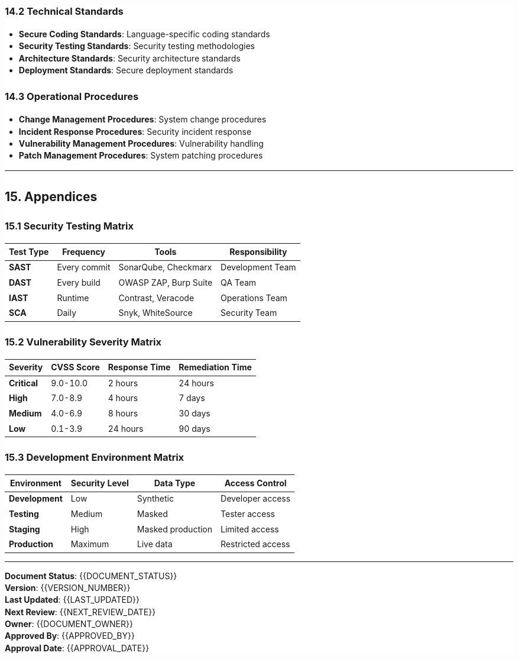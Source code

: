 ### **14.2 Technical Standards**
- **Secure Coding Standards**: Language-specific coding standards
- **Security Testing Standards**: Security testing methodologies
- **Architecture Standards**: Security architecture standards
- **Deployment Standards**: Secure deployment standards

### **14.3 Operational Procedures**
- **Change Management Procedures**: System change procedures
- **Incident Response Procedures**: Security incident response
- **Vulnerability Management Procedures**: Vulnerability handling
- **Patch Management Procedures**: System patching procedures

---

## **15. Appendices**

### **15.1 Security Testing Matrix**
| **Test Type** | **Frequency** | **Tools** | **Responsibility** |
|---------------|---------------|-----------|-------------------|
| **SAST** | Every commit | SonarQube, Checkmarx | Development Team |
| **DAST** | Every build | OWASP ZAP, Burp Suite | QA Team |
| **IAST** | Runtime | Contrast, Veracode | Operations Team |
| **SCA** | Daily | Snyk, WhiteSource | Security Team |

### **15.2 Vulnerability Severity Matrix**
| **Severity** | **CVSS Score** | **Response Time** | **Remediation Time** |
|--------------|----------------|-------------------|----------------------|
| **Critical** | 9.0-10.0 | 2 hours | 24 hours |
| **High** | 7.0-8.9 | 4 hours | 7 days |
| **Medium** | 4.0-6.9 | 8 hours | 30 days |
| **Low** | 0.1-3.9 | 24 hours | 90 days |

### **15.3 Development Environment Matrix**
| **Environment** | **Security Level** | **Data Type** | **Access Control** |
|-----------------|-------------------|---------------|-------------------|
| **Development** | Low | Synthetic | Developer access |
| **Testing** | Medium | Masked | Tester access |
| **Staging** | High | Masked production | Limited access |
| **Production** | Maximum | Live data | Restricted access |

---

**Document Status**: {{DOCUMENT_STATUS}}  
**Version**: {{VERSION_NUMBER}}  
**Last Updated**: {{LAST_UPDATED}}  
**Next Review**: {{NEXT_REVIEW_DATE}}  
**Owner**: {{DOCUMENT_OWNER}}  
**Approved By**: {{APPROVED_BY}}  
**Approval Date**: {{APPROVAL_DATE}}